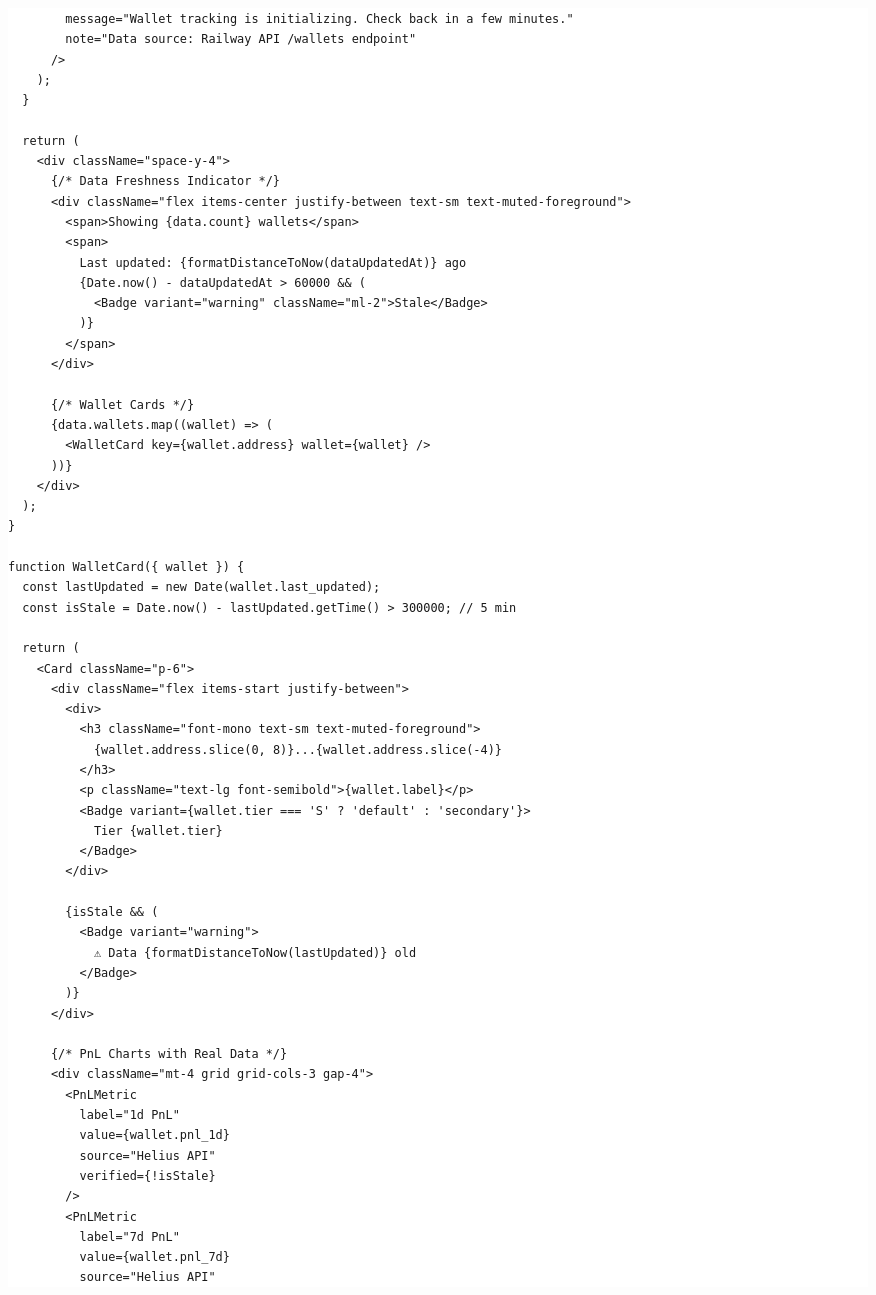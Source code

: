 ```tsx
        message="Wallet tracking is initializing. Check back in a few minutes."
        note="Data source: Railway API /wallets endpoint"
      />
    );
  }

  return (
    <div className="space-y-4">
      {/* Data Freshness Indicator */}
      <div className="flex items-center justify-between text-sm text-muted-foreground">
        <span>Showing {data.count} wallets</span>
        <span>
          Last updated: {formatDistanceToNow(dataUpdatedAt)} ago
          {Date.now() - dataUpdatedAt > 60000 && (
            <Badge variant="warning" className="ml-2">Stale</Badge>
          )}
        </span>
      </div>

      {/* Wallet Cards */}
      {data.wallets.map((wallet) => (
        <WalletCard key={wallet.address} wallet={wallet} />
      ))}
    </div>
  );
}

function WalletCard({ wallet }) {
  const lastUpdated = new Date(wallet.last_updated);
  const isStale = Date.now() - lastUpdated.getTime() > 300000; // 5 min

  return (
    <Card className="p-6">
      <div className="flex items-start justify-between">
        <div>
          <h3 className="font-mono text-sm text-muted-foreground">
            {wallet.address.slice(0, 8)}...{wallet.address.slice(-4)}
          </h3>
          <p className="text-lg font-semibold">{wallet.label}</p>
          <Badge variant={wallet.tier === 'S' ? 'default' : 'secondary'}>
            Tier {wallet.tier}
          </Badge>
        </div>

        {isStale && (
          <Badge variant="warning">
            ⚠️ Data {formatDistanceToNow(lastUpdated)} old
          </Badge>
        )}
      </div>

      {/* PnL Charts with Real Data */}
      <div className="mt-4 grid grid-cols-3 gap-4">
        <PnLMetric
          label="1d PnL"
          value={wallet.pnl_1d}
          source="Helius API"
          verified={!isStale}
        />
        <PnLMetric
          label="7d PnL"
          value={wallet.pnl_7d}
          source="Helius API"
```